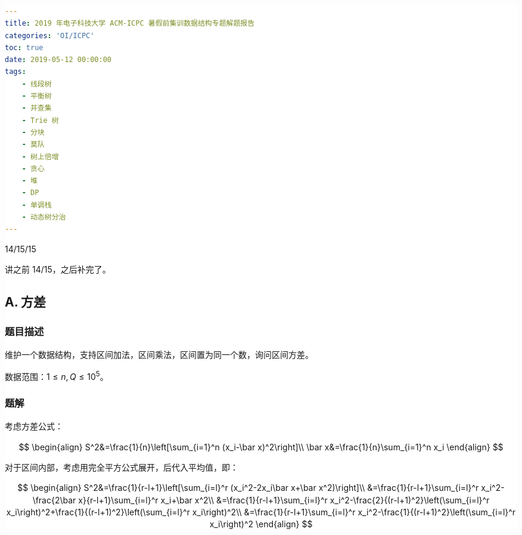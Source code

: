 ```yaml
---
title: 2019 年电子科技大学 ACM-ICPC 暑假前集训数据结构专题解题报告
categories: 'OI/ICPC'
toc: true
date: 2019-05-12 00:00:00
tags:
	- 线段树
	- 平衡树
	- 并查集
	- Trie 树
	- 分块
	- 莫队
	- 树上倍增
	- 贪心
	- 堆
	- DP
	- 单调栈
	- 动态树分治
---
```


14/15/15


讲之前 14/15，之后补完了。

## A. 方差

### 题目描述

维护一个数据结构，支持区间加法，区间乘法，区间置为同一个数，询问区间方差。

数据范围：$1\le n,Q\le 10^5$。

### 题解

考虑方差公式：

$$
\begin{align}
S^2&=\frac{1}{n}\left[\sum_{i=1}^n (x_i-\bar x)^2\right]\\
\bar x&=\frac{1}{n}\sum_{i=1}^n x_i
\end{align}
$$

对于区间内部，考虑用完全平方公式展开，后代入平均值，即：

$$
\begin{align}
S^2&=\frac{1}{r-l+1}\left[\sum_{i=l}^r (x_i^2-2x_i\bar x+\bar x^2)\right]\\
&=\frac{1}{r-l+1}\sum_{i=l}^r x_i^2-\frac{2\bar x}{r-l+1}\sum_{i=l}^r x_i+\bar x^2\\
&=\frac{1}{r-l+1}\sum_{i=l}^r x_i^2-\frac{2}{(r-l+1)^2}\left(\sum_{i=l}^r x_i\right)^2+\frac{1}{(r-l+1)^2}\left(\sum_{i=l}^r x_i\right)^2\\
&=\frac{1}{r-l+1}\sum_{i=l}^r x_i^2-\frac{1}{(r-l+1)^2}\left(\sum_{i=l}^r x_i\right)^2
\end{align}
$$
